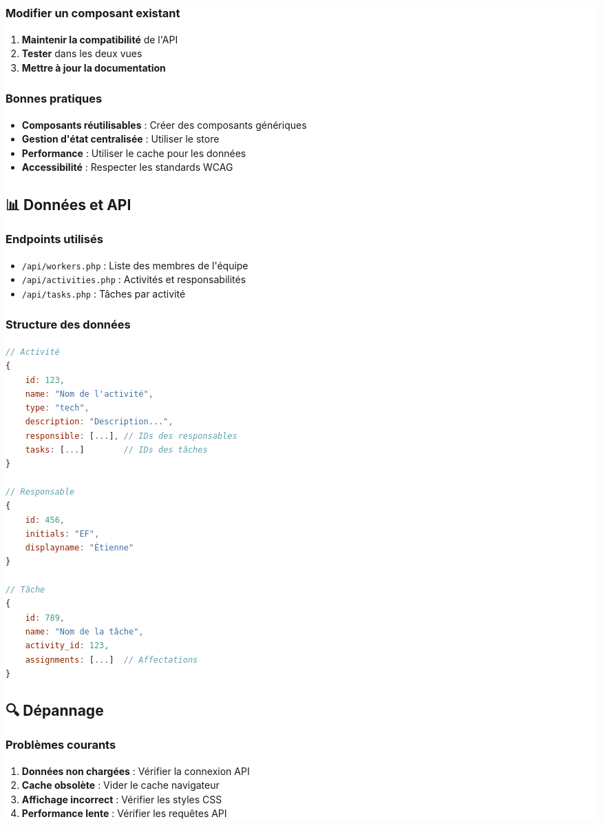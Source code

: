 ### Modifier un composant existant
1. **Maintenir la compatibilité** de l'API
2. **Tester** dans les deux vues
3. **Mettre à jour la documentation**

### Bonnes pratiques
- **Composants réutilisables** : Créer des composants génériques
- **Gestion d'état centralisée** : Utiliser le store
- **Performance** : Utiliser le cache pour les données
- **Accessibilité** : Respecter les standards WCAG

## 📊 Données et API

### Endpoints utilisés
- `/api/workers.php` : Liste des membres de l'équipe
- `/api/activities.php` : Activités et responsabilités
- `/api/tasks.php` : Tâches par activité

### Structure des données
```javascript
// Activité
{
    id: 123,
    name: "Nom de l'activité",
    type: "tech",
    description: "Description...",
    responsible: [...], // IDs des responsables
    tasks: [...]        // IDs des tâches
}

// Responsable
{
    id: 456,
    initials: "EF",
    displayname: "Étienne"
}

// Tâche
{
    id: 789,
    name: "Nom de la tâche",
    activity_id: 123,
    assignments: [...]  // Affectations
}
```

## 🔍 Dépannage

### Problèmes courants
1. **Données non chargées** : Vérifier la connexion API
2. **Cache obsolète** : Vider le cache navigateur
3. **Affichage incorrect** : Vérifier les styles CSS
4. **Performance lente** : Vérifier les requêtes API
